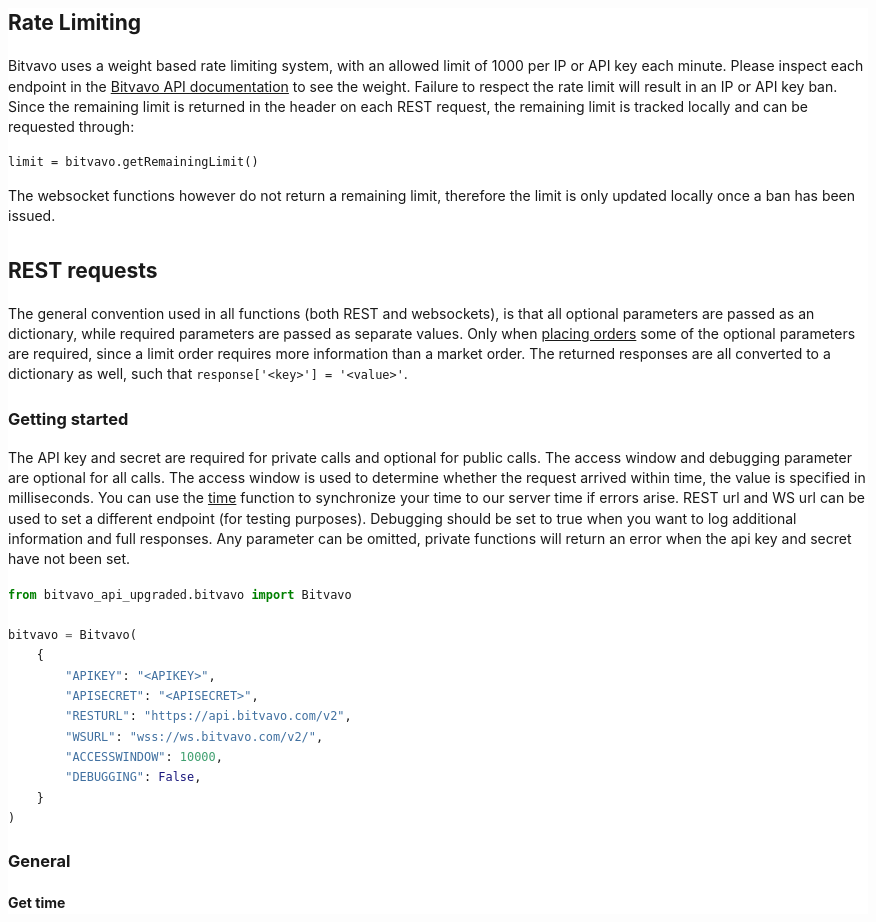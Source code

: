 ## Rate Limiting

Bitvavo uses a weight based rate limiting system, with an allowed limit of 1000 per IP or API key each minute. Please inspect each endpoint in the [Bitvavo API documentation](https://docs.bitvavo.com/) to see the weight. Failure to respect the rate limit will result in an IP or API key ban.
Since the remaining limit is returned in the header on each REST request, the remaining limit is tracked locally and can be requested through:

```
limit = bitvavo.getRemainingLimit()
```

The websocket functions however do not return a remaining limit, therefore the limit is only updated locally once a ban has been issued.

## REST requests

The general convention used in all functions (both REST and websockets), is that all optional parameters are passed as an dictionary, while required parameters are passed as separate values. Only when [placing orders](https://github.com/bitvavo/python-bitvavo-api#place-order) some of the optional parameters are required, since a limit order requires more information than a market order. The returned responses are all converted to a dictionary as well, such that `response['<key>'] = '<value>'`.

### Getting started

The API key and secret are required for private calls and optional for public calls. The access window and debugging parameter are optional for all calls. The access window is used to determine whether the request arrived within time, the value is specified in milliseconds. You can use the [time](https://github.com/bitvavo/python-bitvavo-api#get-time) function to synchronize your time to our server time if errors arise. REST url and WS url can be used to set a different endpoint (for testing purposes). Debugging should be set to true when you want to log additional information and full responses. Any parameter can be omitted, private functions will return an error when the api key and secret have not been set.

```python
from bitvavo_api_upgraded.bitvavo import Bitvavo

bitvavo = Bitvavo(
    {
        "APIKEY": "<APIKEY>",
        "APISECRET": "<APISECRET>",
        "RESTURL": "https://api.bitvavo.com/v2",
        "WSURL": "wss://ws.bitvavo.com/v2/",
        "ACCESSWINDOW": 10000,
        "DEBUGGING": False,
    }
)
```

### General

#### Get time
